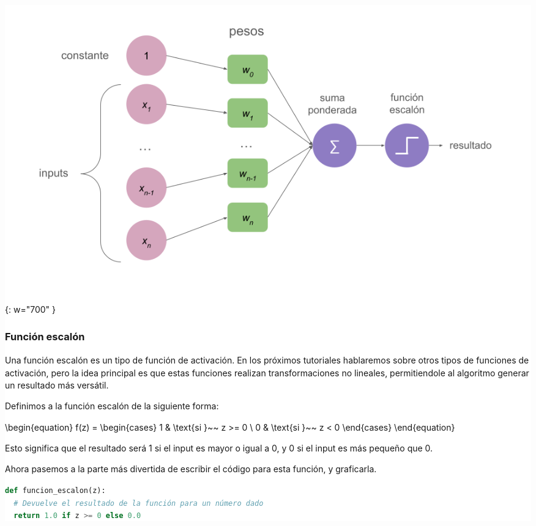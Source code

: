 ![Desktop View](/assets/img/perceptron-es.png){: w="700" }


### Función escalón 

Una función escalón es un tipo de función de activación. En los próximos tutoriales hablaremos sobre otros tipos de funciones de activación, pero la idea principal es que estas funciones realizan transformaciones no lineales, permitiendole al algoritmo generar un resultado más versátil.
 
Definimos a la función escalón de la siguiente forma:

\begin{equation}
f(z) = 
\begin{cases}
    1 & \text{si }~~ z >= 0 \\
    0 & \text{si }~~ z < 0
\end{cases}
\end{equation}

Esto significa que el resultado será 1 si el input es mayor o igual a 0, y 0 si el input es más pequeño que 0.

Ahora pasemos a la parte más divertida de escribir el código para esta función, y graficarla.


```python
def funcion_escalon(z):
  # Devuelve el resultado de la función para un número dado
  return 1.0 if z >= 0 else 0.0
```
